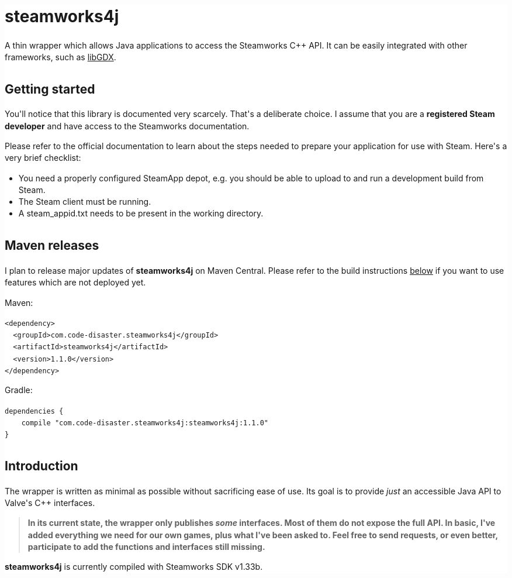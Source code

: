 # steamworks4j

A thin wrapper which allows Java applications to access the Steamworks C++ API. It can be easily integrated with other frameworks, such as [libGDX](http://libgdx.badlogicgames.com/).

## Getting started

You'll notice that this library is documented very scarcely. That's a deliberate choice. I assume that you are a **registered Steam developer** and have access to the Steamworks documentation.

Please refer to the official documentation to learn about the steps needed to prepare your application for use with Steam. Here's a very brief checklist:

- You need a properly configured SteamApp depot, e.g. you should be able to upload to and run a development build from Steam.
- The Steam client must be running.
- A steam_appid.txt needs to be present in the working directory.

## Maven releases

I plan to release major updates of **steamworks4j** on Maven Central. Please refer to the build instructions [below](#building-the-java-package) if you want to use features which are not deployed yet.

Maven:

```
<dependency>
  <groupId>com.code-disaster.steamworks4j</groupId>
  <artifactId>steamworks4j</artifactId>
  <version>1.1.0</version>
</dependency>
```

Gradle:

```
dependencies {
	compile "com.code-disaster.steamworks4j:steamworks4j:1.1.0"
}
```

## Introduction

The wrapper is written as minimal as possible without sacrificing ease of use. Its goal is to provide *just* an accessible Java API to Valve's C++ interfaces.

> **In its current state, the wrapper only publishes *some* interfaces. Most of them do not expose the full API. In basic, I've added everything we need for our own games, plus what I've been asked to. Feel free to send requests, or even better, participate to add the functions and interfaces still missing.**

**steamworks4j** is currently compiled with Steamworks SDK v1.33b.
